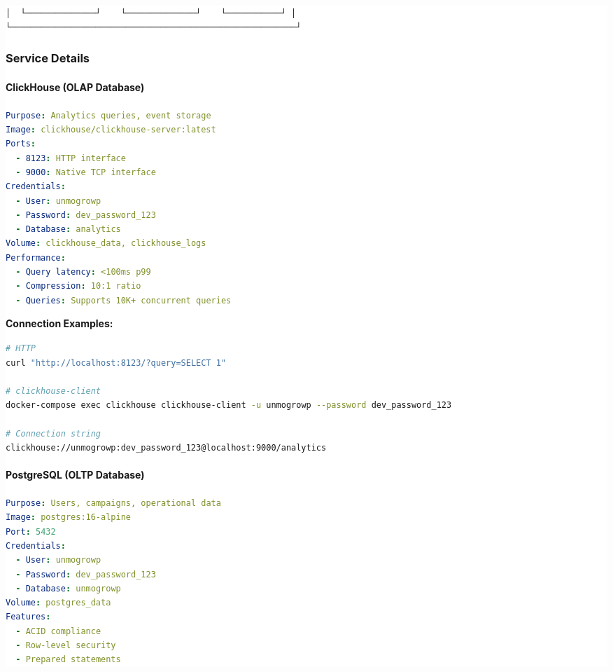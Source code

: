 ```
│  └──────────────┘    └──────────────┘    └───────────┘ │
└─────────────────────────────────────────────────────────┘
```

### Service Details

#### ClickHouse (OLAP Database)
```yaml
Purpose: Analytics queries, event storage
Image: clickhouse/clickhouse-server:latest
Ports:
  - 8123: HTTP interface
  - 9000: Native TCP interface
Credentials:
  - User: unmogrowp
  - Password: dev_password_123
  - Database: analytics
Volume: clickhouse_data, clickhouse_logs
Performance:
  - Query latency: <100ms p99
  - Compression: 10:1 ratio
  - Queries: Supports 10K+ concurrent queries
```

**Connection Examples:**
```bash
# HTTP
curl "http://localhost:8123/?query=SELECT 1"

# clickhouse-client
docker-compose exec clickhouse clickhouse-client -u unmogrowp --password dev_password_123

# Connection string
clickhouse://unmogrowp:dev_password_123@localhost:9000/analytics
```

#### PostgreSQL (OLTP Database)
```yaml
Purpose: Users, campaigns, operational data
Image: postgres:16-alpine
Port: 5432
Credentials:
  - User: unmogrowp
  - Password: dev_password_123
  - Database: unmogrowp
Volume: postgres_data
Features:
  - ACID compliance
  - Row-level security
  - Prepared statements
```
